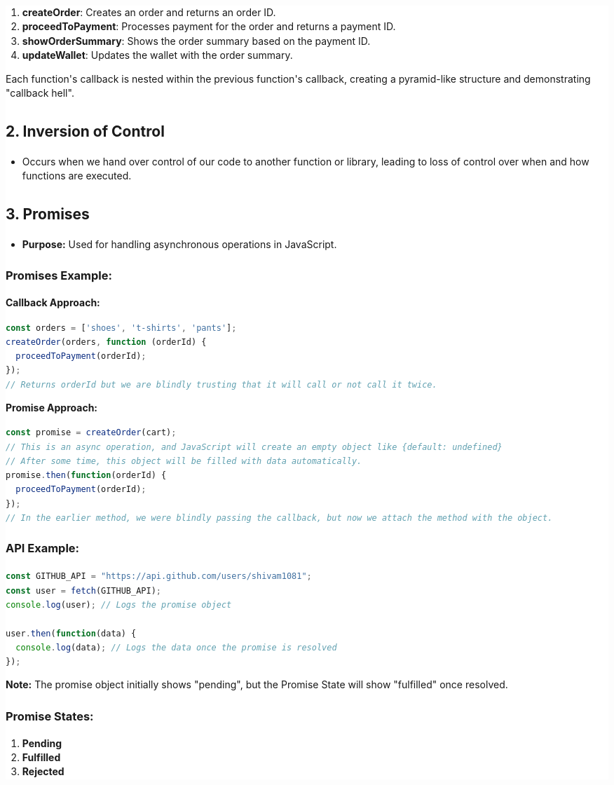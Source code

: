1. **createOrder**: Creates an order and returns an order ID.
2. **proceedToPayment**: Processes payment for the order and returns a payment ID.
3. **showOrderSummary**: Shows the order summary based on the payment ID.
4. **updateWallet**: Updates the wallet with the order summary.

Each function's callback is nested within the previous function's callback, creating a pyramid-like structure and demonstrating "callback hell".

## 2. Inversion of Control
- Occurs when we hand over control of our code to another function or library, leading to loss of control over when and how functions are executed.

## 3. Promises
- **Purpose:** Used for handling asynchronous operations in JavaScript.

### Promises Example:
**Callback Approach:**
```javascript
const orders = ['shoes', 't-shirts', 'pants'];
createOrder(orders, function (orderId) {
  proceedToPayment(orderId);
});
// Returns orderId but we are blindly trusting that it will call or not call it twice.
```

**Promise Approach:**
```javascript
const promise = createOrder(cart);
// This is an async operation, and JavaScript will create an empty object like {default: undefined}
// After some time, this object will be filled with data automatically.
promise.then(function(orderId) {
  proceedToPayment(orderId);
});
// In the earlier method, we were blindly passing the callback, but now we attach the method with the object.
```

### API Example:
```javascript
const GITHUB_API = "https://api.github.com/users/shivam1081";
const user = fetch(GITHUB_API);
console.log(user); // Logs the promise object

user.then(function(data) {
  console.log(data); // Logs the data once the promise is resolved
});
```

**Note:** The promise object initially shows "pending", but the Promise State will show "fulfilled" once resolved.

### Promise States:
1. **Pending**
2. **Fulfilled**
3. **Rejected**
